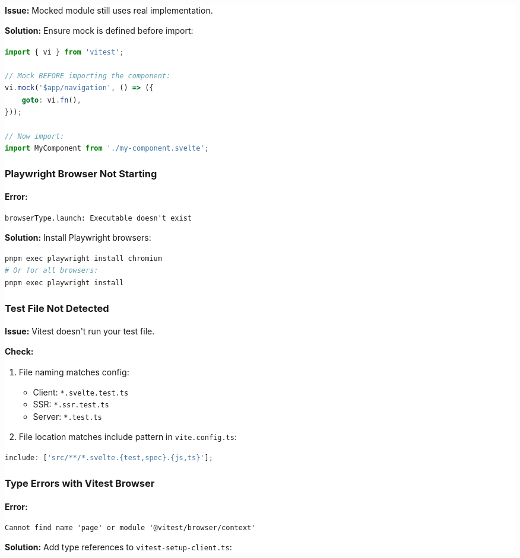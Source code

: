 **Issue:** Mocked module still uses real implementation.

**Solution:** Ensure mock is defined before import:

```typescript
import { vi } from 'vitest';

// Mock BEFORE importing the component:
vi.mock('$app/navigation', () => ({
	goto: vi.fn(),
}));

// Now import:
import MyComponent from './my-component.svelte';
```

### Playwright Browser Not Starting

**Error:**

```
browserType.launch: Executable doesn't exist
```

**Solution:** Install Playwright browsers:

```bash
pnpm exec playwright install chromium
# Or for all browsers:
pnpm exec playwright install
```

### Test File Not Detected

**Issue:** Vitest doesn't run your test file.

**Check:**

1. File naming matches config:
   - Client: `*.svelte.test.ts`
   - SSR: `*.ssr.test.ts`
   - Server: `*.test.ts`

2. File location matches include pattern in `vite.config.ts`:

```typescript
include: ['src/**/*.svelte.{test,spec}.{js,ts}'];
```

### Type Errors with Vitest Browser

**Error:**

```
Cannot find name 'page' or module '@vitest/browser/context'
```

**Solution:** Add type references to `vitest-setup-client.ts`:
